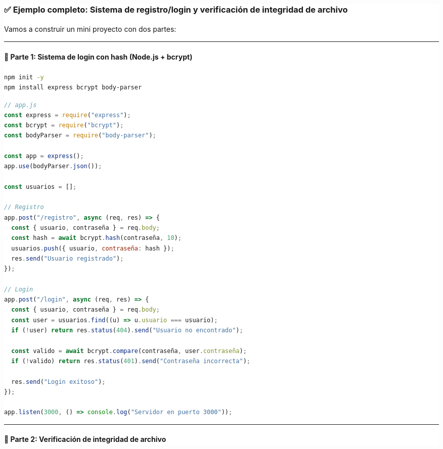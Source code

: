 
### ✅ Ejemplo completo: Sistema de registro/login y verificación de integridad de archivo

Vamos a construir un mini proyecto con dos partes:

---

#### 🧩 Parte 1: Sistema de login con hash (Node.js + bcrypt)

```bash
npm init -y
npm install express bcrypt body-parser
```

```js
// app.js
const express = require("express");
const bcrypt = require("bcrypt");
const bodyParser = require("body-parser");

const app = express();
app.use(bodyParser.json());

const usuarios = [];

// Registro
app.post("/registro", async (req, res) => {
  const { usuario, contraseña } = req.body;
  const hash = await bcrypt.hash(contraseña, 10);
  usuarios.push({ usuario, contraseña: hash });
  res.send("Usuario registrado");
});

// Login
app.post("/login", async (req, res) => {
  const { usuario, contraseña } = req.body;
  const user = usuarios.find((u) => u.usuario === usuario);
  if (!user) return res.status(404).send("Usuario no encontrado");

  const valido = await bcrypt.compare(contraseña, user.contraseña);
  if (!valido) return res.status(401).send("Contraseña incorrecta");

  res.send("Login exitoso");
});

app.listen(3000, () => console.log("Servidor en puerto 3000"));
```

---

#### 🧩 Parte 2: Verificación de integridad de archivo
